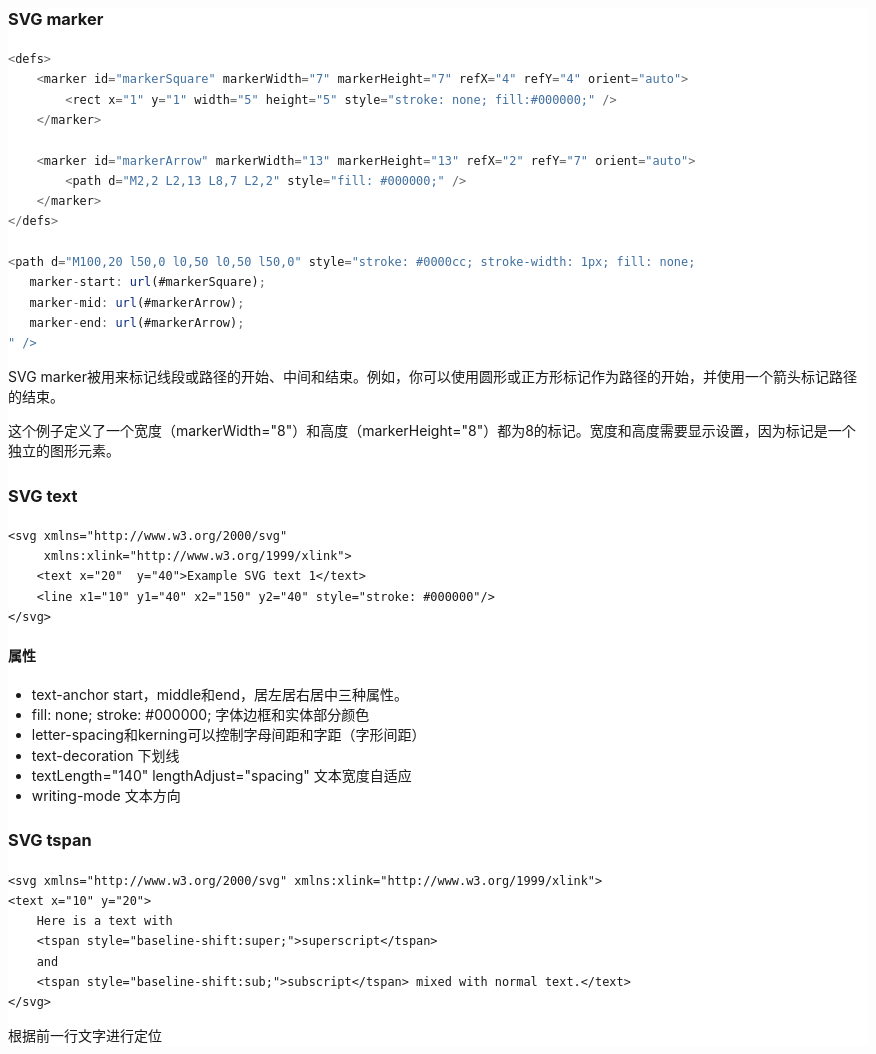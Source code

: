 ### SVG marker

```javascript
<defs>
    <marker id="markerSquare" markerWidth="7" markerHeight="7" refX="4" refY="4" orient="auto">
        <rect x="1" y="1" width="5" height="5" style="stroke: none; fill:#000000;" />
    </marker>

    <marker id="markerArrow" markerWidth="13" markerHeight="13" refX="2" refY="7" orient="auto">
        <path d="M2,2 L2,13 L8,7 L2,2" style="fill: #000000;" />
    </marker>
</defs>

<path d="M100,20 l50,0 l0,50 l0,50 l50,0" style="stroke: #0000cc; stroke-width: 1px; fill: none;
   marker-start: url(#markerSquare);
   marker-mid: url(#markerArrow);
   marker-end: url(#markerArrow);
" />
```

SVG marker被用来标记线段或路径的开始、中间和结束。例如，你可以使用圆形或正方形标记作为路径的开始，并使用一个箭头标记路径的结束。

这个例子定义了一个宽度（markerWidth="8"）和高度（markerHeight="8"）都为8的标记。宽度和高度需要显示设置，因为标记是一个独立的图形元素。

### SVG text

```
<svg xmlns="http://www.w3.org/2000/svg"
     xmlns:xlink="http://www.w3.org/1999/xlink">
    <text x="20"  y="40">Example SVG text 1</text>
    <line x1="10" y1="40" x2="150" y2="40" style="stroke: #000000"/>
</svg>
```

#### 属性

- text-anchor start，middle和end，居左居右居中三种属性。
- fill: none; stroke: #000000; 字体边框和实体部分颜色
- letter-spacing和kerning可以控制字母间距和字距（字形间距）
- text-decoration 下划线
- textLength="140" lengthAdjust="spacing" 文本宽度自适应
- writing-mode 文本方向

### SVG tspan

```
<svg xmlns="http://www.w3.org/2000/svg" xmlns:xlink="http://www.w3.org/1999/xlink">
<text x="10" y="20">
    Here is a text with 
    <tspan style="baseline-shift:super;">superscript</tspan>
    and 
    <tspan style="baseline-shift:sub;">subscript</tspan> mixed with normal text.</text>
</svg>
```
根据前一行文字进行定位
